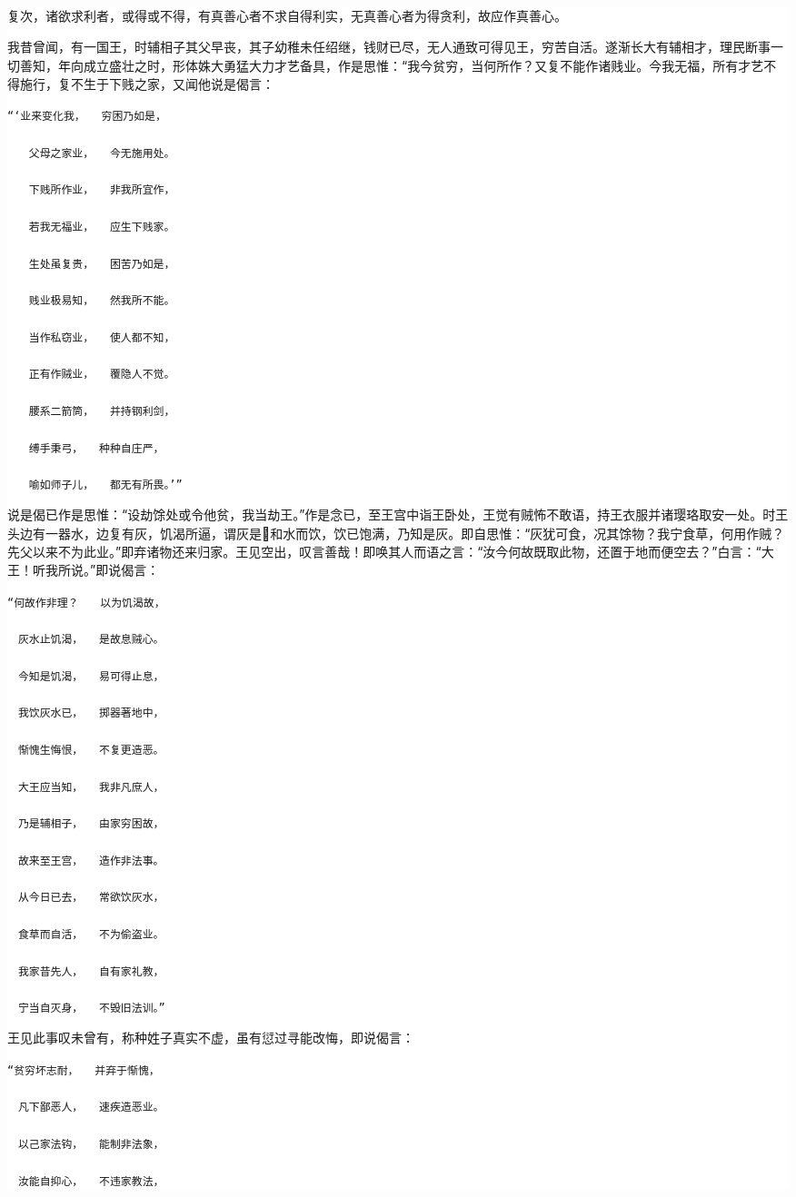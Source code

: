 复次，诸欲求利者，或得或不得，有真善心者不求自得利实，无真善心者为得贪利，故应作真善心。

我昔曾闻，有一国王，时辅相子其父早丧，其子幼稚未任绍继，钱财已尽，无人通致可得见王，穷苦自活。遂渐长大有辅相才，理民断事一切善知，年向成立盛壮之时，形体姝大勇猛大力才艺备具，作是思惟：“我今贫穷，当何所作？又复不能作诸贱业。今我无福，所有才艺不得施行，复不生于下贱之家，又闻他说是偈言：
```
“‘业来变化我，　　穷困乃如是，

　　父母之家业，　　今无施用处。

　　下贱所作业，　　非我所宜作，

　　若我无福业，　　应生下贱家。

　　生处虽复贵，　　困苦乃如是，

　　贱业极易知，　　然我所不能。

　　当作私窃业，　　使人都不知，

　　正有作贼业，　　覆隐人不觉。

　　腰系二箭筒，　　并持钢利剑，

　　缚手秉弓，　　种种自庄严，

　　喻如师子儿，　　都无有所畏。’”
```
说是偈已作是思惟：“设劫馀处或令他贫，我当劫王。”作是念已，至王宫中诣王卧处，王觉有贼怖不敢语，持王衣服并诸璎珞取安一处。时王头边有一器水，边复有灰，饥渴所逼，谓灰是𪎊和水而饮，饮已饱满，乃知是灰。即自思惟：“灰犹可食，况其馀物？我宁食草，何用作贼？先父以来不为此业。”即弃诸物还来归家。王见空出，叹言善哉！即唤其人而语之言：“汝今何故既取此物，还置于地而便空去？”白言：“大王！听我所说。”即说偈言：
```
“何故作非理？　　以为饥渴故，

　灰水止饥渴，　　是故息贼心。

　今知是饥渴，　　易可得止息，

　我饮灰水已，　　掷器著地中，

　惭愧生悔恨，　　不复更造恶。

　大王应当知，　　我非凡庶人，

　乃是辅相子，　　由家穷困故，

　故来至王宫，　　造作非法事。

　从今日已去，　　常欲饮灰水，

　食草而自活，　　不为偷盗业。

　我家昔先人，　　自有家礼教，

　宁当自灭身，　　不毁旧法训。”
```
王见此事叹未曾有，称种姓子真实不虚，虽有愆过寻能改悔，即说偈言：
```
“贫穷坏志耐，　　并弃于惭愧，

　凡下鄙恶人，　　速疾造恶业。

　以己家法钩，　　能制非法象，

　汝能自抑心，　　不违家教法，

```